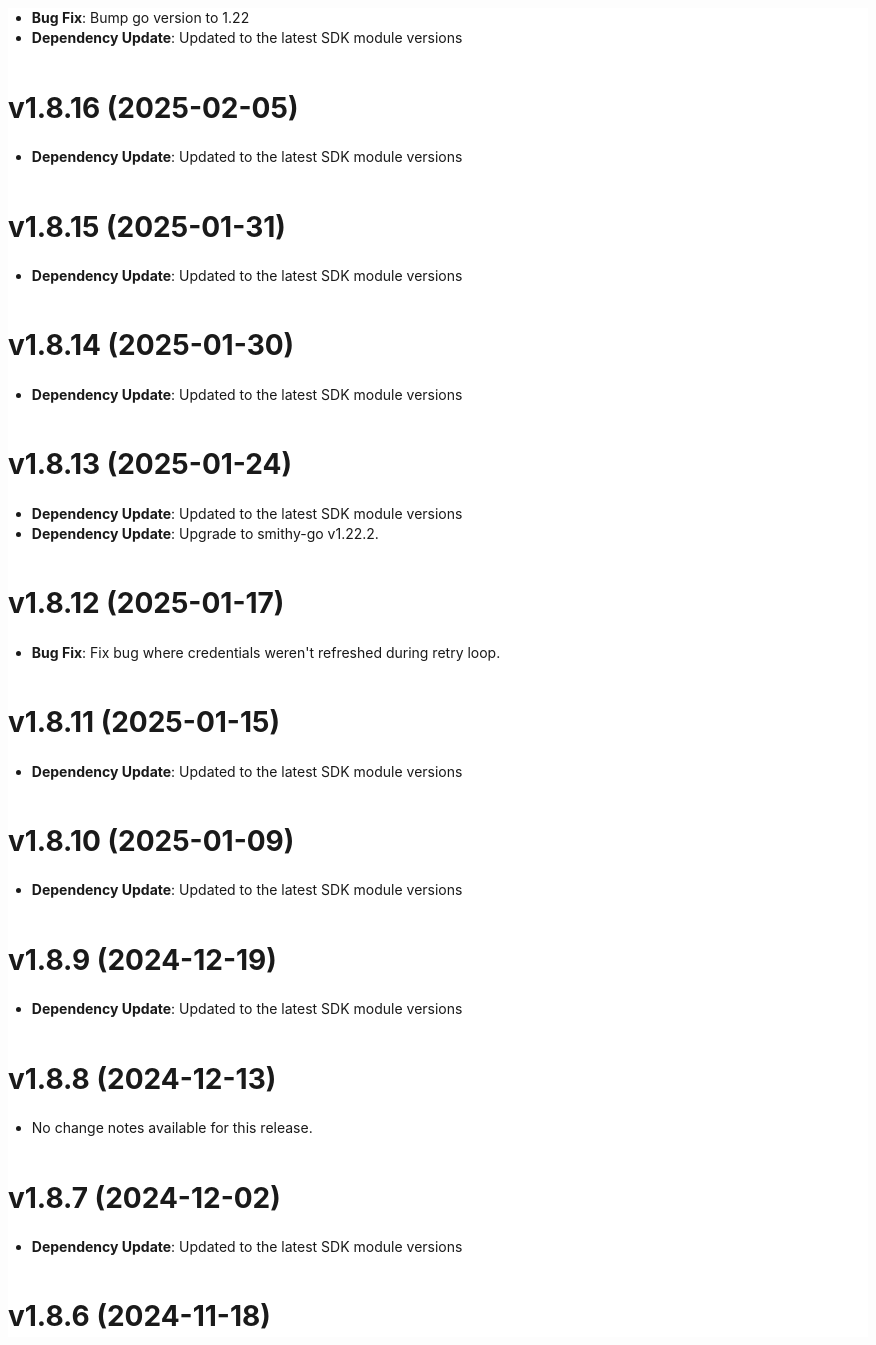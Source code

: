 * **Bug Fix**: Bump go version to 1.22
* **Dependency Update**: Updated to the latest SDK module versions

# v1.8.16 (2025-02-05)

* **Dependency Update**: Updated to the latest SDK module versions

# v1.8.15 (2025-01-31)

* **Dependency Update**: Updated to the latest SDK module versions

# v1.8.14 (2025-01-30)

* **Dependency Update**: Updated to the latest SDK module versions

# v1.8.13 (2025-01-24)

* **Dependency Update**: Updated to the latest SDK module versions
* **Dependency Update**: Upgrade to smithy-go v1.22.2.

# v1.8.12 (2025-01-17)

* **Bug Fix**: Fix bug where credentials weren't refreshed during retry loop.

# v1.8.11 (2025-01-15)

* **Dependency Update**: Updated to the latest SDK module versions

# v1.8.10 (2025-01-09)

* **Dependency Update**: Updated to the latest SDK module versions

# v1.8.9 (2024-12-19)

* **Dependency Update**: Updated to the latest SDK module versions

# v1.8.8 (2024-12-13)

* No change notes available for this release.

# v1.8.7 (2024-12-02)

* **Dependency Update**: Updated to the latest SDK module versions

# v1.8.6 (2024-11-18)
